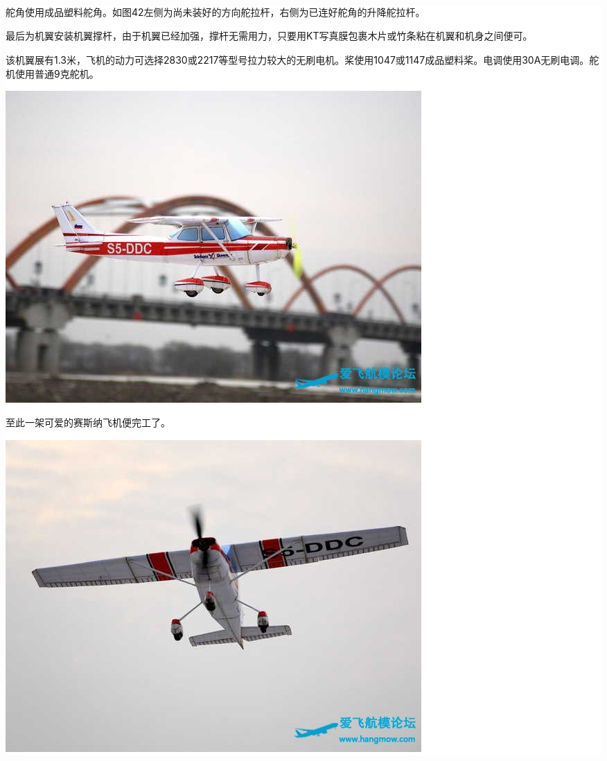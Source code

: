 舵角使用成品塑料舵角。如图42左侧为尚未装好的方向舵拉杆，右侧为已连好舵角的升降舵拉杆。



最后为机翼安装机翼撑杆，由于机翼已经加强，撑杆无需用力，只要用KT写真膜包裹木片或竹条粘在机翼和机身之间便可。


该机翼展有1.3米，飞机的动力可选择2830或2217等型号拉力较大的无刷电机。桨使用1047或1147成品塑料桨。电调使用30A无刷电调。舵机使用普通9克舵机。

![](043.jpg)

至此一架可爱的赛斯纳飞机便完工了。

![](044.jpg)
